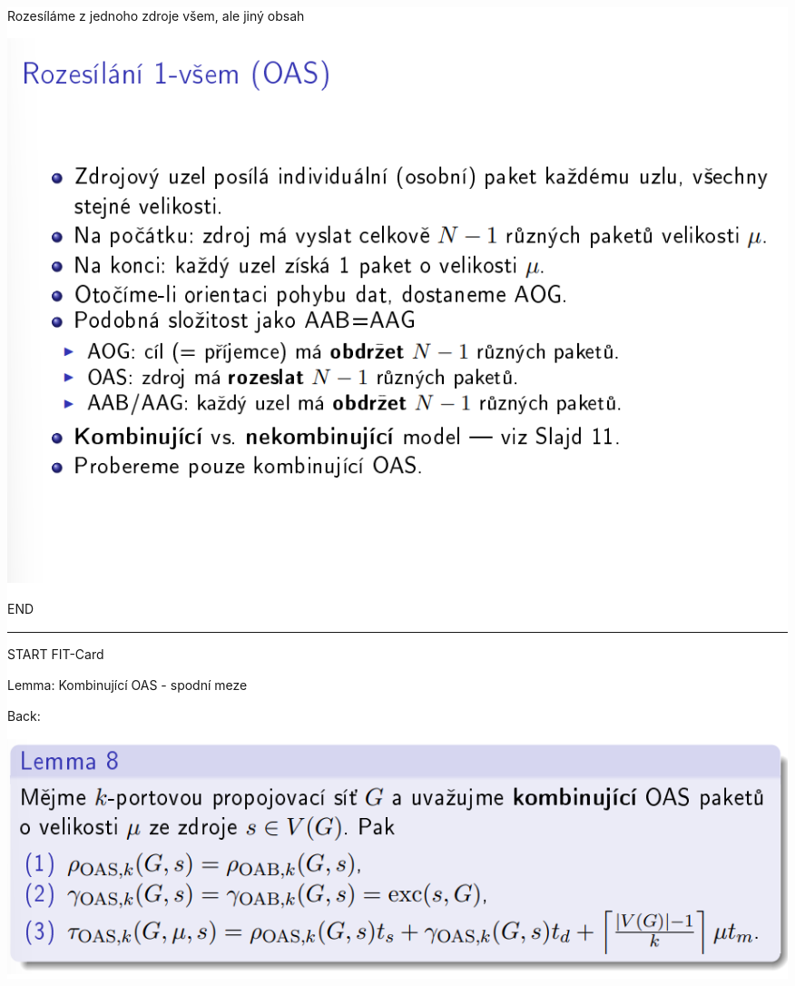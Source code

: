 Rozesíláme z jednoho zdroje všem, ale jiný obsah

![](../../../Assets/Pasted%20image%2020250419125607.png)

END

---


START
FIT-Card

Lemma: Kombinující OAS - spodní meze

Back:

![](../../../Assets/Pasted%20image%2020250419125624.png)
